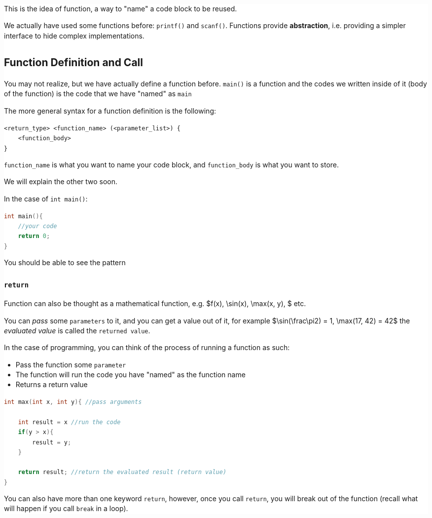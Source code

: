This is the idea of function, a way to "name" a code block to be reused.

We actually have used some functions before: `printf()` and `scanf()`. Functions provide **abstraction**, i.e. providing a simpler interface to hide complex implementations.

## Function Definition and Call

You may not realize, but we have actually define a function before. `main()` is a function and the codes we written inside of it (body of the function) is the code that we have "named" as `main`

The more general syntax for a function definition is the following:

```
<return_type> <function_name> (<parameter_list>) {
    <function_body>
}
```

`function_name` is what you want to name your code block, and `function_body` is what you want to store.

We will explain the other two soon.

In the case of `int main()`:
```c
int main(){
    //your code
    return 0;
}
```
You should be able to see the pattern

### `return`

Function can also be thought as a mathematical function, e.g. $f(x), \sin(x), \max(x, y), $ etc.

You can *pass* some `parameters` to it, and you can get a value out of it, for example $\sin(\frac\pi2) = 1, \max(17, 42) = 42$ the *evaluated value* is called the `returned value`.

In the case of programming, you can think of the process of running a function as such:

* Pass the function some `parameter`
* The function will run the code you have "named" as the function name
* Returns a return value

```c
int max(int x, int y){ //pass arguments

    int result = x //run the code
    if(y > x){
        result = y; 
    }

    return result; //return the evaluated result (return value)
}
```
You can also have more than one keyword `return`, however, once you call `return`, you will break out of the function (recall what will happen if you call `break` in a loop).
